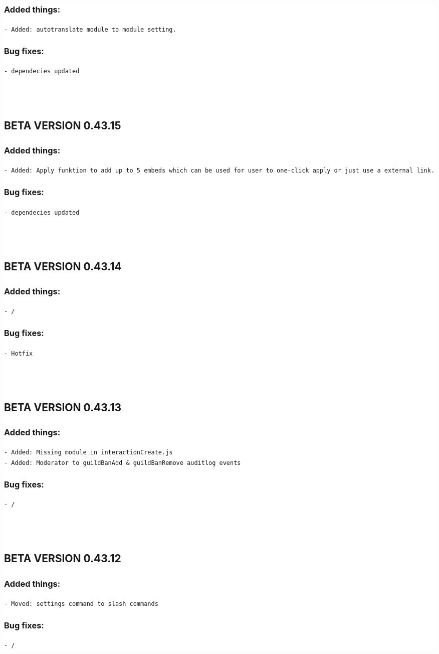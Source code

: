 ### Added things:
    - Added: autotranslate module to module setting.

### Bug fixes:
    - dependecies updated

<br><br>

## **BETA VERSION 0.43.15**

### Added things:
    - Added: Apply funktion to add up to 5 embeds which can be used for user to one-click apply or just use a external link.

### Bug fixes:
    - dependecies updated

<br><br>

## **BETA VERSION 0.43.14**

### Added things:
    - /

### Bug fixes:
    - Hotfix

<br><br>

## **BETA VERSION 0.43.13**

### Added things:
    - Added: Missing module in interactionCreate.js
    - Added: Moderator to guildBanAdd & guildBanRemove auditlog events

### Bug fixes:
    - /

<br><br>

## **BETA VERSION 0.43.12**

### Added things:
    - Moved: settings command to slash commands

### Bug fixes:
    - /
